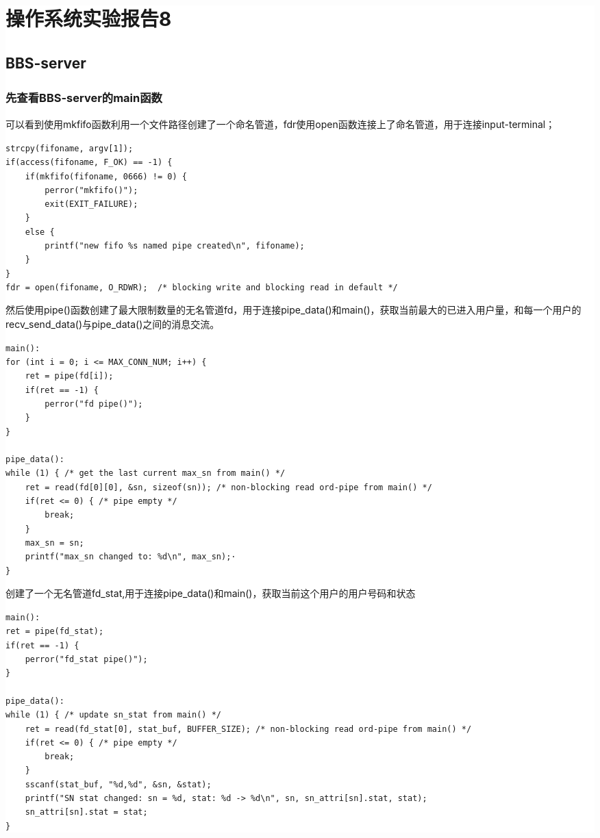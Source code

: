 # 操作系统实验报告8

## BBS-server

### 先查看BBS-server的main函数

可以看到使用mkfifo函数利用一个文件路径创建了一个命名管道，fdr使用open函数连接上了命名管道，用于连接input-terminal；

```
strcpy(fifoname, argv[1]);
if(access(fifoname, F_OK) == -1) {
    if(mkfifo(fifoname, 0666) != 0) {
        perror("mkfifo()");
        exit(EXIT_FAILURE);
    }
    else {
        printf("new fifo %s named pipe created\n", fifoname);
    }
}
fdr = open(fifoname, O_RDWR);  /* blocking write and blocking read in default */
```

然后使用pipe()函数创建了最大限制数量的无名管道fd，用于连接pipe_data()和main()，获取当前最大的已进入用户量，和每一个用户的recv_send_data()与pipe_data()之间的消息交流。

```
main():
for (int i = 0; i <= MAX_CONN_NUM; i++) {
    ret = pipe(fd[i]);
    if(ret == -1) {
        perror("fd pipe()");
    }
}

pipe_data():
while (1) { /* get the last current max_sn from main() */
    ret = read(fd[0][0], &sn, sizeof(sn)); /* non-blocking read ord-pipe from main() */
    if(ret <= 0) { /* pipe empty */
        break;
    } 
    max_sn = sn;
    printf("max_sn changed to: %d\n", max_sn);·
}
```

创建了一个无名管道fd_stat,用于连接pipe_data()和main()，获取当前这个用户的用户号码和状态

```
main():
ret = pipe(fd_stat);
if(ret == -1) {
    perror("fd_stat pipe()");
}

pipe_data():
while (1) { /* update sn_stat from main() */
    ret = read(fd_stat[0], stat_buf, BUFFER_SIZE); /* non-blocking read ord-pipe from main() */
    if(ret <= 0) { /* pipe empty */
        break;
    } 
    sscanf(stat_buf, "%d,%d", &sn, &stat);
    printf("SN stat changed: sn = %d, stat: %d -> %d\n", sn, sn_attri[sn].stat, stat);
    sn_attri[sn].stat = stat;
}  
```